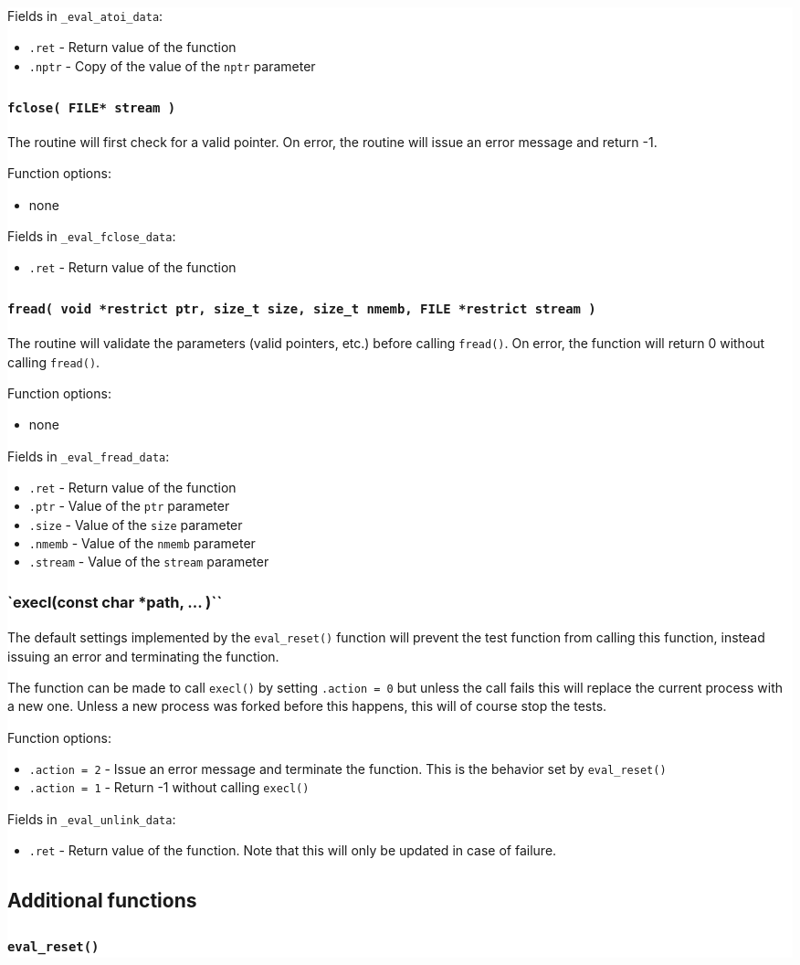 Fields in `_eval_atoi_data`:
+ `.ret`      - Return value of the function
+ `.nptr`     - Copy of the value of the `nptr` parameter

### `fclose( FILE* stream )`

The routine will first check for a valid pointer. On error, the routine will issue an error message and return -1.

Function options:
+ none

Fields in `_eval_fclose_data`:
+ `.ret`      - Return value of the function

### `fread( void *restrict ptr, size_t size, size_t nmemb, FILE *restrict stream )`

The routine will validate the parameters (valid pointers, etc.) before calling `fread()`. On error, the function will return 0 without calling `fread()`.

Function options:
+ none

Fields in `_eval_fread_data`:
+ `.ret`      - Return value of the function
+ `.ptr`      - Value of the `ptr` parameter
+ `.size`     - Value of the `size` parameter
+ `.nmemb`    - Value of the `nmemb` parameter
+ `.stream`   - Value of the `stream` parameter


### `execl(const char *path, ... )``

The default settings implemented by the `eval_reset()` function will prevent the test function from calling this function, instead issuing an error and terminating the function.

The function can be made to call `execl()` by setting `.action = 0` but unless the call fails this will replace the current process with a new one. Unless a new process was forked before this happens, this will of course stop the tests.

Function options:
+ `.action = 2` - Issue an error message and terminate the function. This is the behavior set by `eval_reset()`
+ `.action = 1` - Return -1 without calling `execl()`

Fields in `_eval_unlink_data`:
+ `.ret`      - Return value of the function. Note that this will only be updated in case of failure.




## Additional functions

### `eval_reset()`
